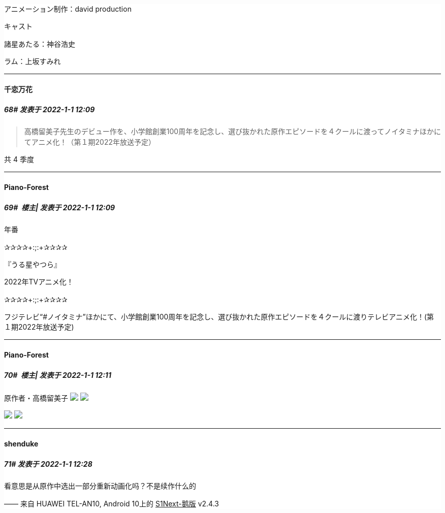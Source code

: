 アニメーション制作：david production

キャスト

諸星あたる：神谷浩史

ラム：上坂すみれ

*****

####  千恋万花  
##### 68#       发表于 2022-1-1 12:09

<blockquote>高橋留美子先生のデビュー作を、小学館創業100周年を記念し、選び抜かれた原作エピソードを４クールに渡ってノイタミナほかにてアニメ化！（第１期2022年放送予定）</blockquote>
共 4 季度

*****

####  Piano-Forest  
##### 69#         楼主| 发表于 2022-1-1 12:09

年番

✰✰✰✰+:;:+✰✰✰✰

『うる星やつら』

2022年TVアニメ化！

✰✰✰✰+:;:+✰✰✰✰

フジテレビ“#ノイタミナ”ほかにて、小学館創業100周年を記念し、選び抜かれた原作エピソードを４クールに渡りテレビアニメ化！(第１期2022年放送予定)

*****

####  Piano-Forest  
##### 70#         楼主| 发表于 2022-1-1 12:11

原作者・高橋留美子
<img src="https://p.sda1.dev/4/8fe8df56bebd1ab3cf0605ee58bb4469/20220101_121028.jpg" referrerpolicy="no-referrer">
<img src="https://p.sda1.dev/4/b00da9750eb8eee1ffacce473a249ba2/高橋留美子先生直筆お祝いイラスト-1064x1200.jpg" referrerpolicy="no-referrer">

<img src="https://p.sda1.dev/4/e1cc53dcd76717a0fb953b03d5b25f6c/20220101_120529.jpg" referrerpolicy="no-referrer">
<img src="https://p.sda1.dev/4/3e11f318658b70936f6b48c6cdadb993/20220101_120531.jpg" referrerpolicy="no-referrer">

*****

####  shenduke  
##### 71#       发表于 2022-1-1 12:28

看意思是从原作中选出一部分重新动画化吗？不是续作什么的

—— 来自 HUAWEI TEL-AN10, Android 10上的 [S1Next-鹅版](https://github.com/ykrank/S1-Next/releases) v2.4.3
